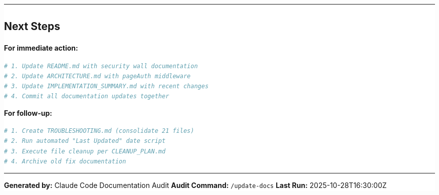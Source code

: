 
---

## Next Steps

**For immediate action:**
```bash
# 1. Update README.md with security wall documentation
# 2. Update ARCHITECTURE.md with pageAuth middleware
# 3. Update IMPLEMENTATION_SUMMARY.md with recent changes
# 4. Commit all documentation updates together
```

**For follow-up:**
```bash
# 1. Create TROUBLESHOOTING.md (consolidate 21 files)
# 2. Run automated "Last Updated" date script
# 3. Execute file cleanup per CLEANUP_PLAN.md
# 4. Archive old fix documentation
```

---

**Generated by:** Claude Code Documentation Audit
**Audit Command:** `/update-docs`
**Last Run:** 2025-10-28T16:30:00Z
